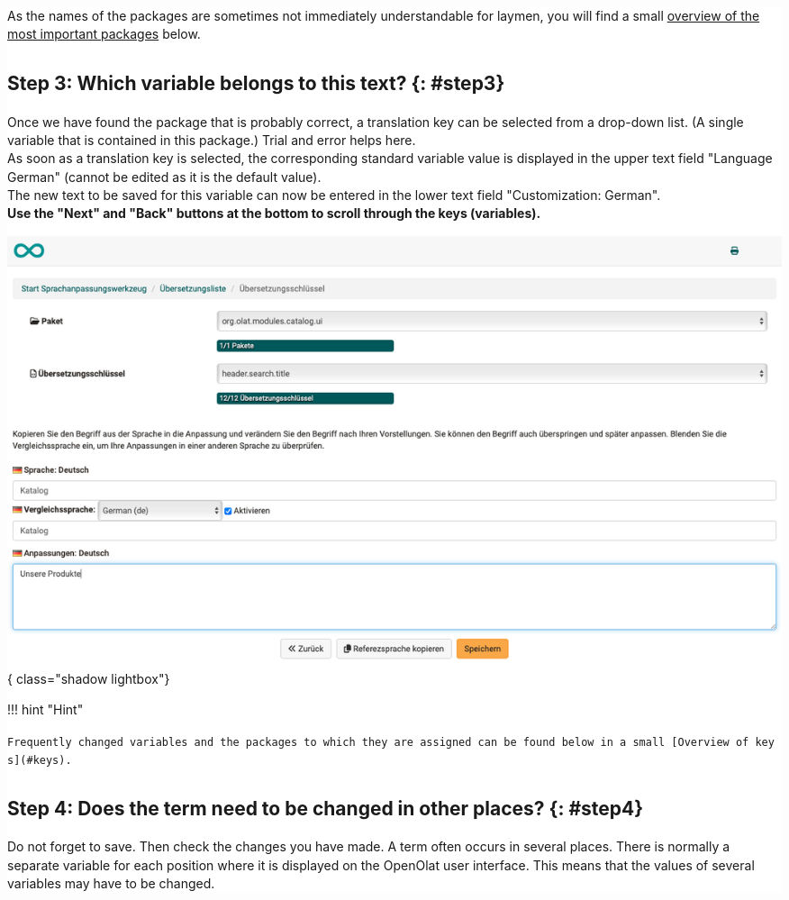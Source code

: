 As the names of the packages are sometimes not immediately understandable for laymen, you will find a small [overview of the most important packages](#packages) below.


## Step 3: Which variable belongs to this text? {: #step3} 

Once we have found the package that is probably correct, a translation key can be selected from a drop-down list. (A single variable that is contained in this package.) Trial and error helps here.<br>
As soon as a translation key is selected, the corresponding standard variable value is displayed in the upper text field "Language German" (cannot be edited as it is the default value).<br>
The new text to be saved for this variable can now be entered in the lower text field "Customization: German".<br>
**Use the "Next" and "Back" buttons at the bottom to scroll through the keys (variables).**

![language_adaption_tool_search3_v1_de.png](assets/language_adaption_tool_search3_v1_de.png){ class="shadow lightbox"}


!!! hint "Hint"
    
    Frequently changed variables and the packages to which they are assigned can be found below in a small [Overview of keys](#keys).


## Step 4: Does the term need to be changed in other places? {: #step4} 

Do not forget to save. Then check the changes you have made. A term often occurs in several places. There is normally a separate variable for each position where it is displayed on the OpenOlat user interface. This means that the values of several variables may have to be changed.
